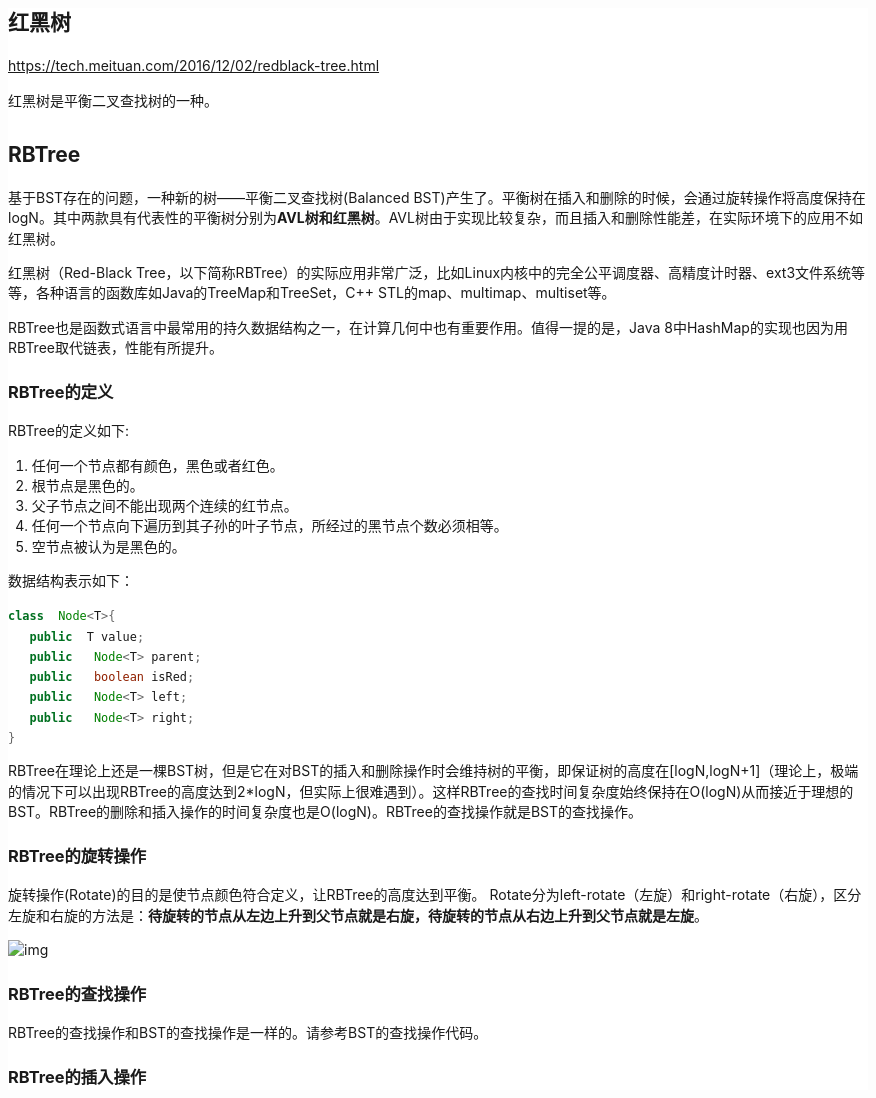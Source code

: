 ## 红黑树

https://tech.meituan.com/2016/12/02/redblack-tree.html

红黑树是平衡二叉查找树的一种。

## RBTree

基于BST存在的问题，一种新的树——平衡二叉查找树(Balanced BST)产生了。平衡树在插入和删除的时候，会通过旋转操作将高度保持在logN。其中两款具有代表性的平衡树分别为**AVL树和红黑树**。AVL树由于实现比较复杂，而且插入和删除性能差，在实际环境下的应用不如红黑树。

红黑树（Red-Black Tree，以下简称RBTree）的实际应用非常广泛，比如Linux内核中的完全公平调度器、高精度计时器、ext3文件系统等等，各种语言的函数库如Java的TreeMap和TreeSet，C++ STL的map、multimap、multiset等。

RBTree也是函数式语言中最常用的持久数据结构之一，在计算几何中也有重要作用。值得一提的是，Java 8中HashMap的实现也因为用RBTree取代链表，性能有所提升。

### RBTree的定义

RBTree的定义如下:

1. 任何一个节点都有颜色，黑色或者红色。
2. 根节点是黑色的。
3. 父子节点之间不能出现两个连续的红节点。
4. 任何一个节点向下遍历到其子孙的叶子节点，所经过的黑节点个数必须相等。
5. 空节点被认为是黑色的。

数据结构表示如下：

```Java
class  Node<T>{
   public  T value;
   public   Node<T> parent;
   public   boolean isRed;
   public   Node<T> left;
   public   Node<T> right;
}
```

RBTree在理论上还是一棵BST树，但是它在对BST的插入和删除操作时会维持树的平衡，即保证树的高度在[logN,logN+1]（理论上，极端的情况下可以出现RBTree的高度达到2*logN，但实际上很难遇到）。这样RBTree的查找时间复杂度始终保持在O(logN)从而接近于理想的BST。RBTree的删除和插入操作的时间复杂度也是O(logN)。RBTree的查找操作就是BST的查找操作。

### RBTree的旋转操作

旋转操作(Rotate)的目的是使节点颜色符合定义，让RBTree的高度达到平衡。 Rotate分为left-rotate（左旋）和right-rotate（右旋），区分左旋和右旋的方法是：**待旋转的节点从左边上升到父节点就是右旋，待旋转的节点从右边上升到父节点就是左旋**。

![img](https://p0.meituan.net/travelcube/45dbcbcdfd1a99f1d01b3ae7b013cf7978526.png@697w_242h_80q)

### RBTree的查找操作

RBTree的查找操作和BST的查找操作是一样的。请参考BST的查找操作代码。



### RBTree的插入操作
